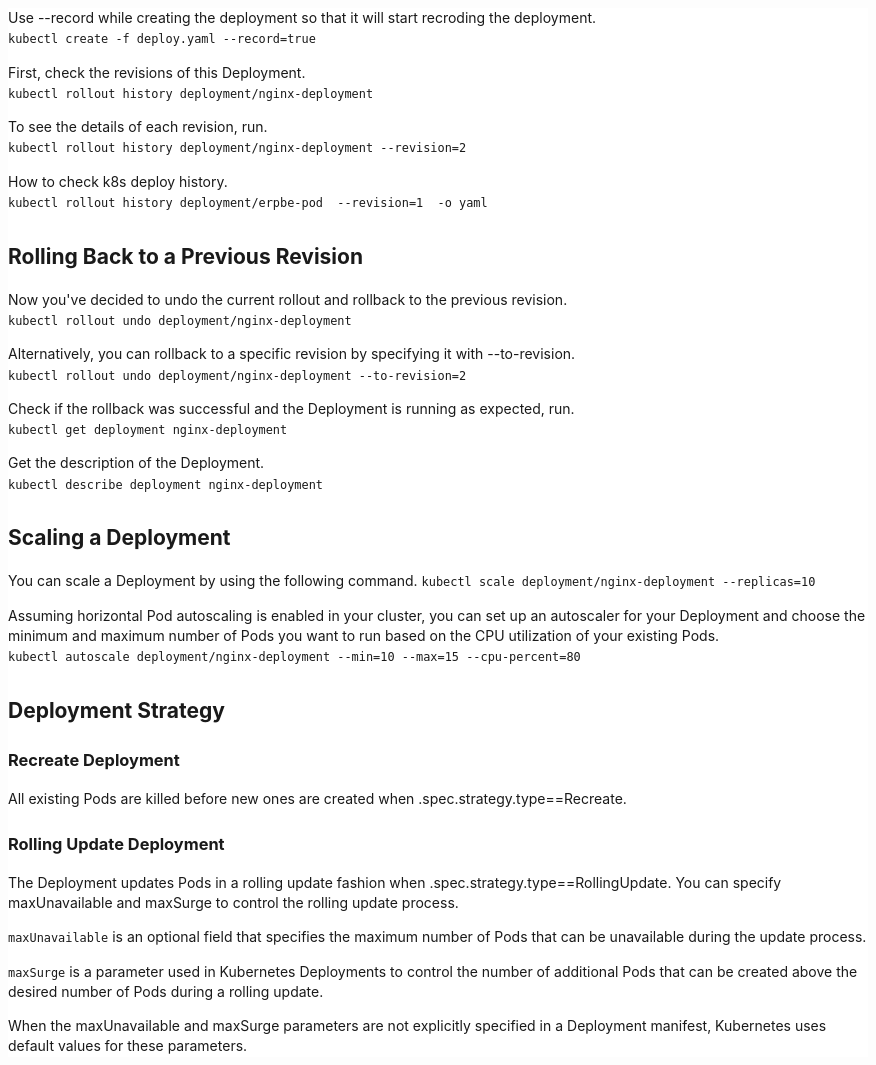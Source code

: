 Use --record while creating the deployment so that it will start recroding the deployment.\
`kubectl create -f deploy.yaml --record=true`

First, check the revisions of this Deployment.\
`kubectl rollout history deployment/nginx-deployment`

To see the details of each revision, run.\
`kubectl rollout history deployment/nginx-deployment --revision=2`

How to check k8s deploy history.\
`kubectl rollout history deployment/erpbe-pod  --revision=1  -o yaml`

## Rolling Back to a Previous Revision 

Now you've decided to undo the current rollout and rollback to the previous revision.\
`kubectl rollout undo deployment/nginx-deployment`

Alternatively, you can rollback to a specific revision by specifying it with --to-revision.\
`kubectl rollout undo deployment/nginx-deployment --to-revision=2`

Check if the rollback was successful and the Deployment is running as expected, run.\
`kubectl get deployment nginx-deployment`

Get the description of the Deployment.\
`kubectl describe deployment nginx-deployment`


## Scaling a Deployment
You can scale a Deployment by using the following command.
`kubectl scale deployment/nginx-deployment --replicas=10`


Assuming horizontal Pod autoscaling is enabled in your cluster, you can set up an autoscaler for your Deployment and choose the minimum and maximum number of Pods you want to run based on the CPU utilization of your existing Pods.\
`kubectl autoscale deployment/nginx-deployment --min=10 --max=15 --cpu-percent=80`

## Deployment Strategy

### Recreate Deployment
All existing Pods are killed before new ones are created when .spec.strategy.type==Recreate.

### Rolling Update Deployment
The Deployment updates Pods in a rolling update fashion when .spec.strategy.type==RollingUpdate. You can specify maxUnavailable and maxSurge to control the rolling update process.

`maxUnavailable` is an optional field that specifies the maximum number of Pods that can be unavailable during the update process.

`maxSurge` is a parameter used in Kubernetes Deployments to control the number of additional Pods that can be created above the desired number of Pods during a rolling update.


When the maxUnavailable and maxSurge parameters are not explicitly specified in a Deployment manifest, Kubernetes uses default values for these parameters.
